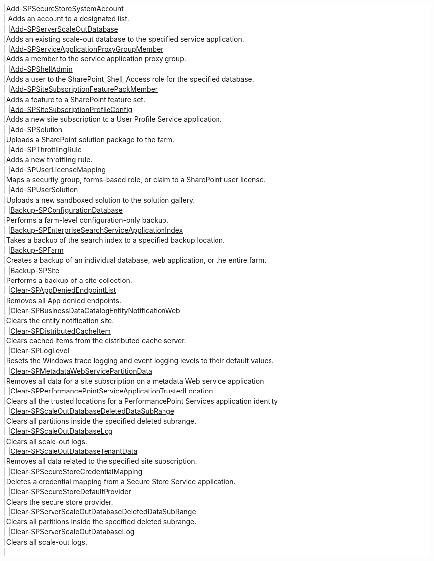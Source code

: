 |[Add-SPSecureStoreSystemAccount](microsoft-powershell-for-sharepoint-server-reference/secure-store-service-cmdlets/add-spsecurestoresystemaccount.md) <br/> | Adds an account to a designated list.  <br/> |
|[Add-SPServerScaleOutDatabase](http://technet.microsoft.com/library/79aa1667-9bcf-435b-bf8b-8193262a0d18.aspx) <br/> |Adds an existing scale-out database to the specified service application.  <br/> |
|[Add-SPServiceApplicationProxyGroupMember](microsoft-powershell-for-sharepoint-server-reference/service-application-cmdlets/add-spserviceapplicationproxygroupmember.md) <br/> |Adds a member to the service application proxy group.  <br/> |
|[Add-SPShellAdmin](microsoft-powershell-for-sharepoint-server-reference/security-cmdlets/add-spshelladmin.md) <br/> |Adds a user to the SharePoint_Shell_Access role for the specified database.  <br/> |
|[Add-SPSiteSubscriptionFeaturePackMember](microsoft-powershell-for-sharepoint-server-reference/features-and-solutions-cmdlets/add-spsitesubscriptionfeaturepackmember.md) <br/> |Adds a feature to a SharePoint feature set.  <br/> |
|[Add-SPSiteSubscriptionProfileConfig](microsoft-powershell-for-sharepoint-server-reference/user-profile-service-cmdlets/add-spsitesubscriptionprofileconfig.md) <br/> |Adds a new site subscription to a User Profile Service application.  <br/> |
|[Add-SPSolution](microsoft-powershell-for-sharepoint-server-reference/features-and-solutions-cmdlets/add-spsolution.md) <br/> |Uploads a SharePoint solution package to the farm.  <br/> |
|[Add-SPThrottlingRule](microsoft-powershell-for-sharepoint-server-reference/performance-cmdlets/add-spthrottlingrule.md) <br/> |Adds a new throttling rule.  <br/> |
|[Add-SPUserLicenseMapping](microsoft-powershell-for-sharepoint-server-reference/licensing-cmdlets/add-spuserlicensemapping.md) <br/> |Maps a security group, forms-based role, or claim to a SharePoint user license.  <br/> |
|[Add-SPUserSolution](microsoft-powershell-for-sharepoint-server-reference/features-and-solutions-cmdlets/add-spusersolution.md) <br/> |Uploads a new sandboxed solution to the solution gallery.  <br/> |
|[Backup-SPConfigurationDatabase](microsoft-powershell-for-sharepoint-server-reference/backup-and-recovery-cmdlets/backup-spconfigurationdatabase.md) <br/> |Performs a farm-level configuration-only backup.  <br/> |
|[Backup-SPEnterpriseSearchServiceApplicationIndex](microsoft-powershell-for-sharepoint-server-reference/search-cmdlets/backup-spenterprisesearchserviceapplicationindex.md) <br/> |Takes a backup of the search index to a specified backup location.  <br/> |
|[Backup-SPFarm](microsoft-powershell-for-sharepoint-server-reference/backup-and-recovery-cmdlets/backup-spfarm.md) <br/> |Creates a backup of an individual database, web application, or the entire farm.  <br/> |
|[Backup-SPSite](microsoft-powershell-for-sharepoint-server-reference/backup-and-recovery-cmdlets/backup-spsite.md) <br/> |Performs a backup of a site collection.  <br/> |
|[Clear-SPAppDeniedEndpointList](microsoft-powershell-for-sharepoint-server-reference/app-management-service-cmdlets/clear-spappdeniedendpointlist.md) <br/> |Removes all App denied endpoints.  <br/> |
|[Clear-SPBusinessDataCatalogEntityNotificationWeb](microsoft-powershell-for-sharepoint-server-reference/business-connectivity-services-cmdlets/clear-spbusinessdatacatalogentitynotificationweb.md) <br/> |Clears the entity notification site.  <br/> |
|[Clear-SPDistributedCacheItem](microsoft-powershell-for-sharepoint-server-reference/performance-cmdlets/clear-spdistributedcacheitem.md) <br/> |Clears cached items from the distributed cache server.  <br/> |
|[Clear-SPLogLevel](microsoft-powershell-for-sharepoint-server-reference/logging-and-events-cmdlets/clear-sploglevel.md) <br/> |Resets the Windows trace logging and event logging levels to their default values.  <br/> |
|[Clear-SPMetadataWebServicePartitionData](microsoft-powershell-for-sharepoint-server-reference/enterprise-content-management-cmdlets/clear-spmetadatawebservicepartitiondata.md) <br/> |Removes all data for a site subscription on a metadata Web service application  <br/> |
|[Clear-SPPerformancePointServiceApplicationTrustedLocation](microsoft-powershell-for-sharepoint-server-reference/performancepoint-services-cmdlets/clear-spperformancepointserviceapplicationtrustedlocation.md) <br/> |Clears all the trusted locations for a PerformancePoint Services application identity  <br/> |
|[Clear-SPScaleOutDatabaseDeletedDataSubRange](http://technet.microsoft.com/library/584c975c-974a-48a6-ae41-ba3398e4c3e0.aspx) <br/> |Clears all partitions inside the specified deleted subrange.  <br/> |
|[Clear-SPScaleOutDatabaseLog](http://technet.microsoft.com/library/badac59d-7018-464a-9aea-4f39c9440028.aspx) <br/> |Clears all scale-out logs.  <br/> |
|[Clear-SPScaleOutDatabaseTenantData](http://technet.microsoft.com/library/c81c6f1a-1b01-4740-8b03-90b4fff00260.aspx) <br/> |Removes all data related to the specified site subscription.  <br/> |
|[Clear-SPSecureStoreCredentialMapping](microsoft-powershell-for-sharepoint-server-reference/secure-store-service-cmdlets/clear-spsecurestorecredentialmapping.md) <br/> |Deletes a credential mapping from a Secure Store Service application.  <br/> |
|[Clear-SPSecureStoreDefaultProvider](microsoft-powershell-for-sharepoint-server-reference/secure-store-service-cmdlets/clear-spsecurestoredefaultprovider.md) <br/> |Clears the secure store provider.  <br/> |
|[Clear-SPServerScaleOutDatabaseDeletedDataSubRange](http://technet.microsoft.com/library/d01065cf-54ee-45ee-ad21-999430061ff6.aspx) <br/> |Clears all partitions inside the specified deleted subrange.  <br/> |
|[Clear-SPServerScaleOutDatabaseLog](http://technet.microsoft.com/library/5c047e26-e26a-4763-aeb9-8fe4eccc0212.aspx) <br/> |Clears all scale-out logs.  <br/> |